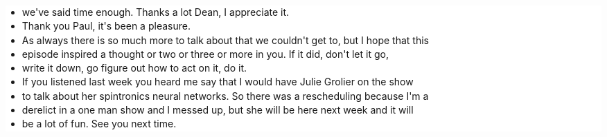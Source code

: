 *  we've said time enough. Thanks a lot Dean, I appreciate it.
*  Thank you Paul, it's been a pleasure.
*  As always there is so much more to talk about that we couldn't get to, but I hope that this
*  episode inspired a thought or two or three or more in you. If it did, don't let it go,
*  write it down, go figure out how to act on it, do it.
*  If you listened last week you heard me say that I would have Julie Grolier on the show
*  to talk about her spintronics neural networks. So there was a rescheduling because I'm a
*  derelict in a one man show and I messed up, but she will be here next week and it will
*  be a lot of fun. See you next time.
